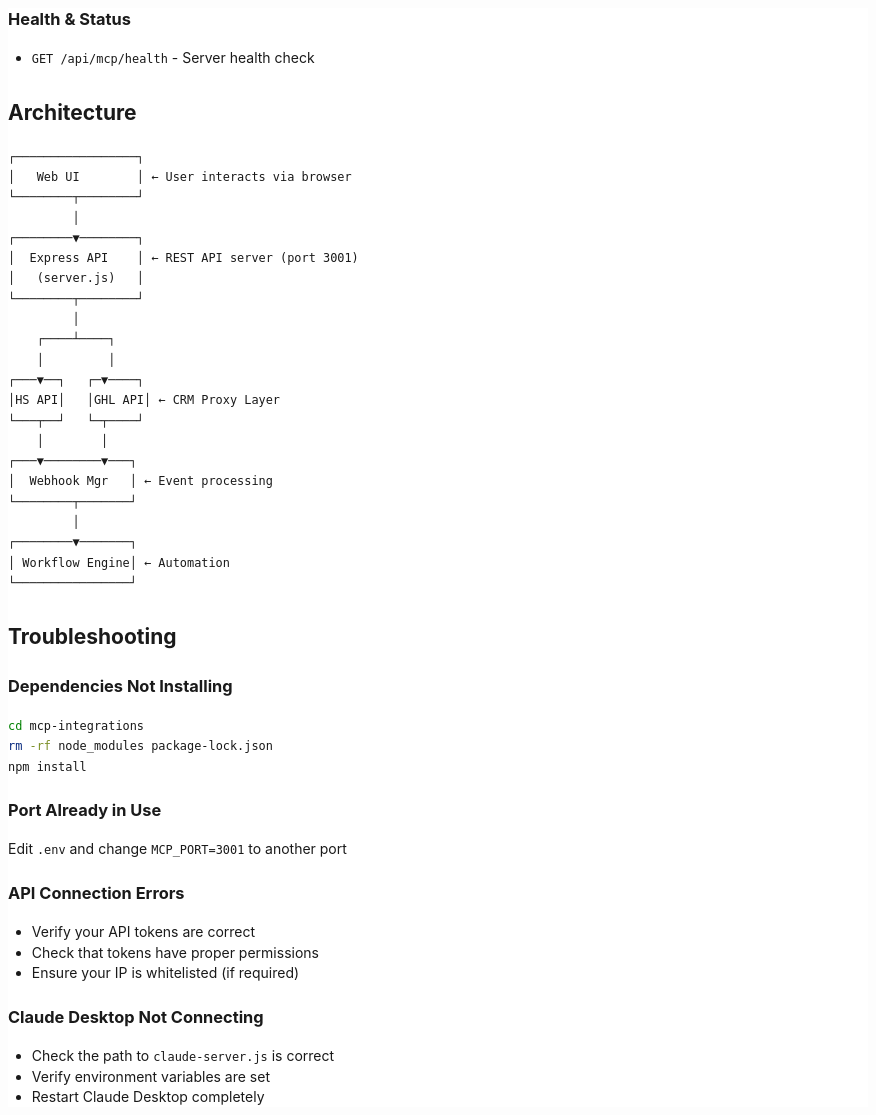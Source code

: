 ### Health & Status

- `GET /api/mcp/health` - Server health check

## Architecture

```
┌─────────────────┐
│   Web UI        │ ← User interacts via browser
└────────┬────────┘
         │
┌────────▼────────┐
│  Express API    │ ← REST API server (port 3001)
│   (server.js)   │
└────────┬────────┘
         │
    ┌────┴────┐
    │         │
┌───▼──┐   ┌─▼────┐
│HS API│   │GHL API│ ← CRM Proxy Layer
└───┬──┘   └─┬────┘
    │        │
┌───▼────────▼───┐
│  Webhook Mgr   │ ← Event processing
└────────┬───────┘
         │
┌────────▼───────┐
│ Workflow Engine│ ← Automation
└────────────────┘
```

## Troubleshooting

### Dependencies Not Installing
```bash
cd mcp-integrations
rm -rf node_modules package-lock.json
npm install
```

### Port Already in Use
Edit `.env` and change `MCP_PORT=3001` to another port

### API Connection Errors
- Verify your API tokens are correct
- Check that tokens have proper permissions
- Ensure your IP is whitelisted (if required)

### Claude Desktop Not Connecting
- Check the path to `claude-server.js` is correct
- Verify environment variables are set
- Restart Claude Desktop completely

